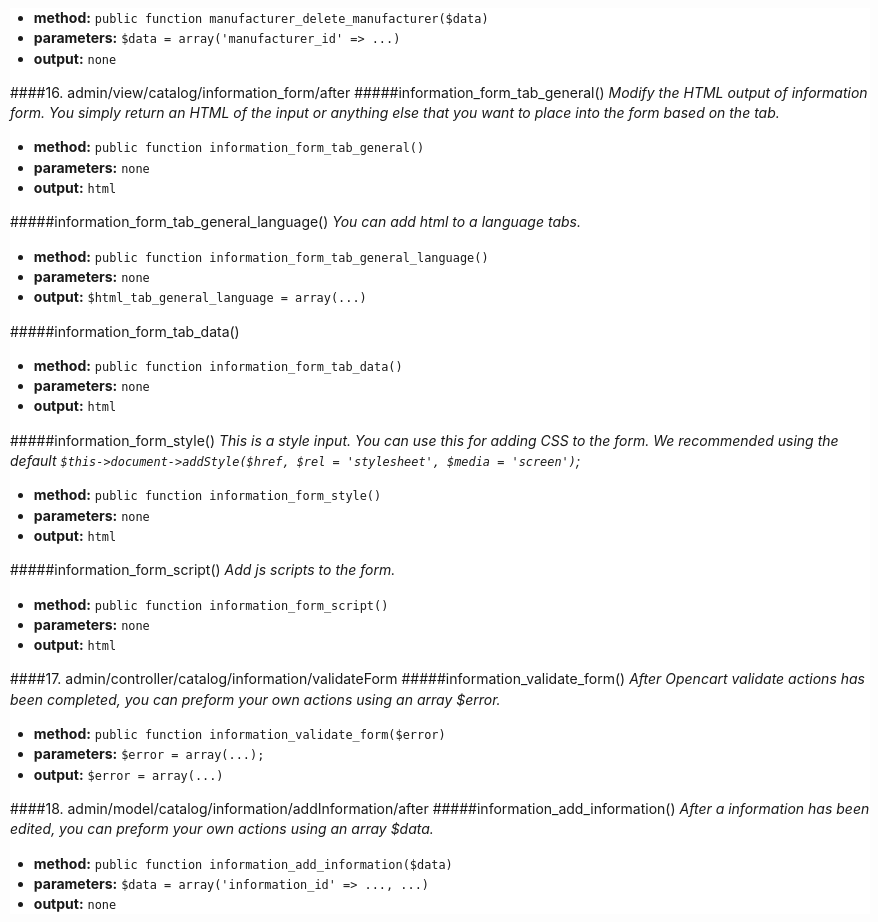* **method:** `public function manufacturer_delete_manufacturer($data)`
* **parameters:** `$data = array('manufacturer_id' => ...)`
* **output:** `none`

####16. admin/view/catalog/information_form/after
#####information_form_tab_general()
_Modify the HTML output of information form. You simply return an HTML of the input or anything else that you want to place into the form based on the tab._

* **method:** `public function information_form_tab_general()`
* **parameters:** `none`
* **output:** `html`

#####information_form_tab_general_language()
_You can add html to a language tabs._

* **method:** `public function information_form_tab_general_language()`
* **parameters:** `none`
* **output:** `$html_tab_general_language = array(...)`

#####information_form_tab_data()
* **method:** `public function information_form_tab_data()`
* **parameters:** `none`
* **output:** `html`

#####information_form_style()
_This is a style input. You can use this for adding CSS to the form. We recommended using the default `$this->document->addStyle($href, $rel = 'stylesheet', $media = 'screen')`;_

* **method:** `public function information_form_style()`
* **parameters:** `none`
* **output:** `html`

#####information_form_script()
_Add js scripts to the form._

* **method:** `public function information_form_script()`
* **parameters:** `none`
* **output:** `html`

####17. admin/controller/catalog/information/validateForm
#####information_validate_form()
_After Opencart validate actions has been completed, you can preform your own actions using an array $error._

* **method:** ```public function information_validate_form($error)```
* **parameters:** ```$error = array(...);```
* **output:** `$error = array(...)`

####18. admin/model/catalog/information/addInformation/after
#####information_add_information()
_After a information has been edited, you can preform your own actions using an array $data._

* **method:** `public function information_add_information($data)`
* **parameters:** `$data = array('information_id' => ..., ...)`
* **output:** `none`
